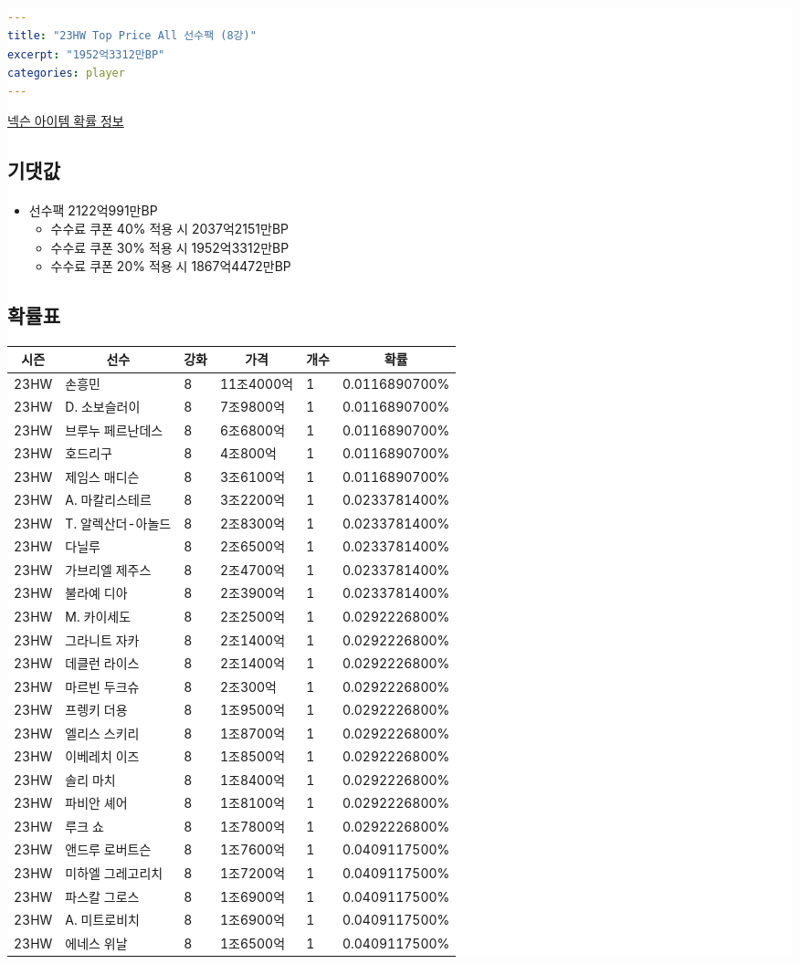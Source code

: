 ```yaml
---
title: "23HW Top Price All 선수팩 (8강)"
excerpt: "1952억3312만BP"
categories: player
---
```

[넥슨 아이템 확률 정보](http://iteminfo.nexon.com/probability/fco?sn=7565)

## 기댓값
- 선수팩 2122억991만BP
  - 수수료 쿠폰 40% 적용 시 2037억2151만BP
  - 수수료 쿠폰 30% 적용 시 1952억3312만BP
  - 수수료 쿠폰 20% 적용 시 1867억4472만BP


## 확률표

|시즌|선수|강화|가격|개수|확률|
|---|---|---|---|---|---|
|23HW|손흥민|8|11조4000억|1|0.0116890700%|
|23HW|D. 소보슬러이|8|7조9800억|1|0.0116890700%|
|23HW|브루누 페르난데스|8|6조6800억|1|0.0116890700%|
|23HW|호드리구|8|4조800억|1|0.0116890700%|
|23HW|제임스 매디슨|8|3조6100억|1|0.0116890700%|
|23HW|A. 마칼리스테르|8|3조2200억|1|0.0233781400%|
|23HW|T. 알렉산더-아놀드|8|2조8300억|1|0.0233781400%|
|23HW|다닐루|8|2조6500억|1|0.0233781400%|
|23HW|가브리엘 제주스|8|2조4700억|1|0.0233781400%|
|23HW|불라예 디아|8|2조3900억|1|0.0233781400%|
|23HW|M. 카이세도|8|2조2500억|1|0.0292226800%|
|23HW|그라니트 자카|8|2조1400억|1|0.0292226800%|
|23HW|데클런 라이스|8|2조1400억|1|0.0292226800%|
|23HW|마르빈 두크슈|8|2조300억|1|0.0292226800%|
|23HW|프렝키 더용|8|1조9500억|1|0.0292226800%|
|23HW|엘리스 스키리|8|1조8700억|1|0.0292226800%|
|23HW|이베레치 이즈|8|1조8500억|1|0.0292226800%|
|23HW|솔리 마치|8|1조8400억|1|0.0292226800%|
|23HW|파비안 셰어|8|1조8100억|1|0.0292226800%|
|23HW|루크 쇼|8|1조7800억|1|0.0292226800%|
|23HW|앤드루 로버트슨|8|1조7600억|1|0.0409117500%|
|23HW|미하엘 그레고리치|8|1조7200억|1|0.0409117500%|
|23HW|파스칼 그로스|8|1조6900억|1|0.0409117500%|
|23HW|A. 미트로비치|8|1조6900억|1|0.0409117500%|
|23HW|에네스 위날|8|1조6500억|1|0.0409117500%|